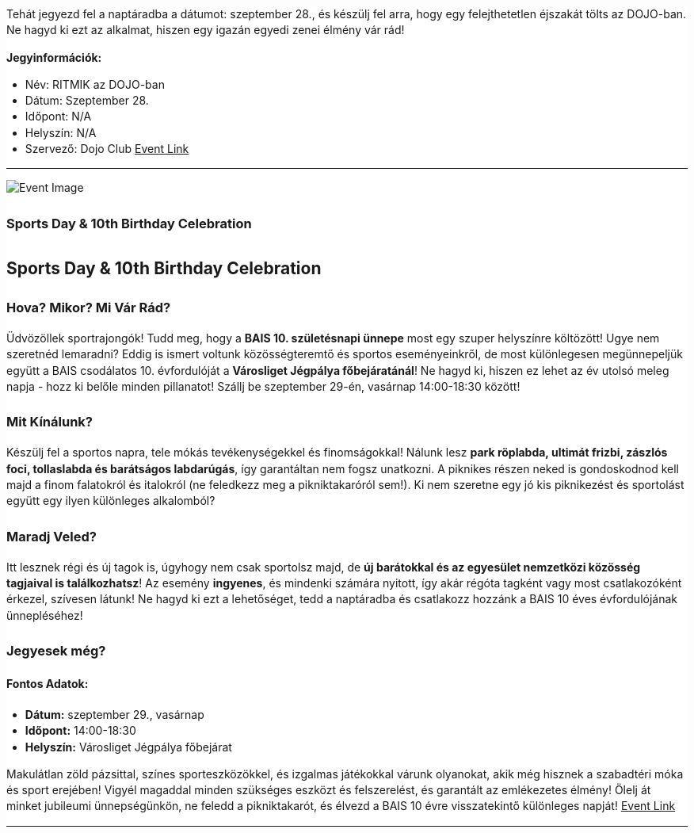 Tehát jegyezd fel a naptáradba a dátumot: szeptember 28., és készülj fel arra, hogy egy felejthetetlen éjszakát tölts az DOJO-ban. Ne hagyd ki ezt az alkalmat, hiszen egy igazán egyedi zenei élmény vár rád!

**Jegyinformációk:**
- Név: RITMIK az DOJO-ban
- Dátum: Szeptember 28.
- Időpont: N/A
- Helyszín: N/A
- Szervező: Dojo Club
[Event Link](https://facebook.com/events/478050698464213)

---
![Event Image](https://scontent-cdg4-2.xx.fbcdn.net/v/t39.30808-6/461464987_949621327200371_2683039808714818945_n.jpg?stp=dst-jpg_s960x960&_nc_cat=101&ccb=1-7&_nc_sid=75d36f&_nc_ohc=lXIt2RKqdg4Q7kNvgEtYxma&_nc_ht=scontent-cdg4-2.xx&_nc_gid=ArTvgokVev2KYrgkG2ZwIS0&oh=00_AYCW1CtYWG1cxOIF0cmAo40fhm7YXpRZX_KpmwcuLyGNoA&oe=66FE99F4)

 ### Sports Day & 10th Birthday Celebration

## Sports Day & 10th Birthday Celebration

### Hova? Mikor? Mi Vár Rád?

Üdvözöllek sportrajongók! Tudd meg, hogy a **BAIS 10. születésnapi ünnepe** most egy szuper helyszínre költözött! Ugye nem szeretnéd lemaradni? Eddig is ismert voltunk közösségteremtő és sportos eseményeinkről, de most különlegesen megünnepeljük együtt a BAIS csodálatos 10. évfordulóját a **Városliget Jégpálya főbejáratánál**! Ne hagyd ki, hiszen ez lehet az év utolsó meleg napja - hozz ki belőle minden pillanatot! Szállj be szeptember 29-én, vasárnap 14:00-18:30 között!

### Mit Kínálunk?

Készülj fel a sportos napra, tele mókás tevékenységekkel és finomságokkal! Nálunk lesz **park röplabda, ultimát frizbi, zászlós foci, tollaslabda és barátságos labdarúgás**, így garantáltan nem fogsz unatkozni. A piknikes részen neked is gondoskodnod kell majd a finom falatokról és italokról (ne feledkezz meg a pikniktakaróról sem!). Ki nem szeretne egy jó kis piknikezést és sportolást együtt egy ilyen különleges alkalomból?

### Maradj Veled?

Itt lesznek régi és új tagok is, úgyhogy nem csak sportolsz majd, de **új barátokkal és az egyesület nemzetközi közösség tagjaival is találkozhatsz**! Az esemény **ingyenes**, és mindenki számára nyitott, így akár régóta tagként vagy most csatlakozóként érkezel, szívesen látunk! Ne hagyd ki ezt a lehetőséget, tedd a naptáradba és csatlakozz hozzánk a BAIS 10 éves évfordulójának ünnepléséhez!

### Jegyesek még?

#### Fontos Adatok:
- **Dátum:** szeptember 29., vasárnap
- **Időpont:** 14:00-18:30
- **Helyszín:** Városliget Jégpálya főbejárat

Makulátlan zöld pázsittal, színes sporteszközökkel, és izgalmas játékokkal várunk olyanokat, akik még hisznek a szabadtéri móka és sport erejében! Vigyél magaddal minden szükséges eszközt és felszerelést, és garantált az emlékezetes élmény! Ölelj át minket jubileumi ünnepségünkön, ne feledd a pikniktakarót, és élvezd a BAIS 10 évre visszatekintő különleges napját!
[Event Link](https://facebook.com/events/401226789673058)

---